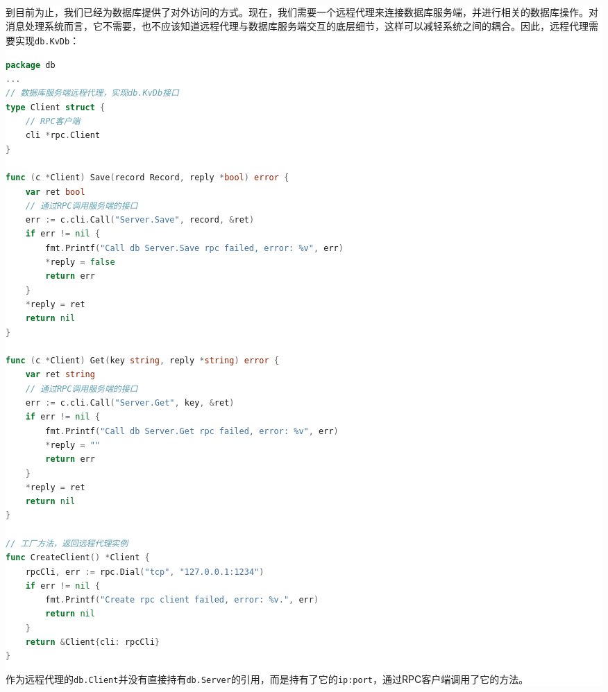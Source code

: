 到目前为止，我们已经为数据库提供了对外访问的方式。现在，我们需要一个远程代理来连接数据库服务端，并进行相关的数据库操作。对消息处理系统而言，它不需要，也不应该知道远程代理与数据库服务端交互的底层细节，这样可以减轻系统之间的耦合。因此，远程代理需要实现`db.KvDb`：

```go
package db
...
// 数据库服务端远程代理，实现db.KvDb接口
type Client struct {
    // RPC客户端
    cli *rpc.Client
}

func (c *Client) Save(record Record, reply *bool) error {
    var ret bool
    // 通过RPC调用服务端的接口
    err := c.cli.Call("Server.Save", record, &ret)
    if err != nil {
        fmt.Printf("Call db Server.Save rpc failed, error: %v", err)
        *reply = false
        return err
    }
    *reply = ret
    return nil
}

func (c *Client) Get(key string, reply *string) error {
    var ret string
    // 通过RPC调用服务端的接口
    err := c.cli.Call("Server.Get", key, &ret)
    if err != nil {
        fmt.Printf("Call db Server.Get rpc failed, error: %v", err)
        *reply = ""
        return err
    }
    *reply = ret
    return nil
}

// 工厂方法，返回远程代理实例
func CreateClient() *Client {
    rpcCli, err := rpc.Dial("tcp", "127.0.0.1:1234")
    if err != nil {
        fmt.Printf("Create rpc client failed, error: %v.", err)
        return nil
    }
    return &Client{cli: rpcCli}
}
```

作为远程代理的`db.Client`并没有直接持有`db.Server`的引用，而是持有了它的`ip:port`，通过RPC客户端调用了它的方法。
